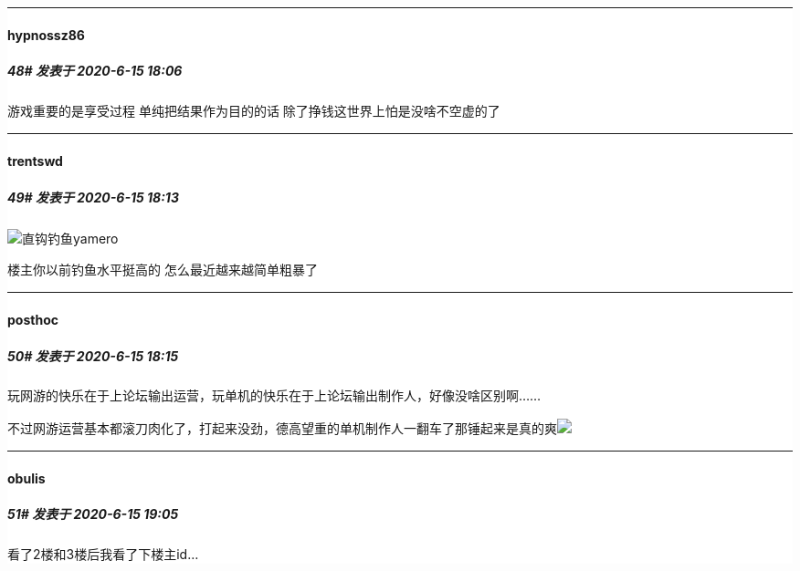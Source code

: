 




*****

####  hypnossz86  
##### 48#       发表于 2020-6-15 18:06




游戏重要的是享受过程
单纯把结果作为目的的话
除了挣钱这世界上怕是没啥不空虚的了







*****

####  trentswd  
##### 49#       发表于 2020-6-15 18:13



<img src="https://static.saraba1st.com/image/smiley/face2017/024.png" referrerpolicy="no-referrer">直钩钓鱼yamero

楼主你以前钓鱼水平挺高的 怎么最近越来越简单粗暴了







*****

####  posthoc  
##### 50#       发表于 2020-6-15 18:15




玩网游的快乐在于上论坛输出运营，玩单机的快乐在于上论坛输出制作人，好像没啥区别啊……

不过网游运营基本都滚刀肉化了，打起来没劲，德高望重的单机制作人一翻车了那锤起来是真的爽<img src="https://static.saraba1st.com/image/smiley/face2017/077.png" referrerpolicy="no-referrer">







*****

####  obulis  
##### 51#       发表于 2020-6-15 19:05




看了2楼和3楼后我看了下楼主id…
